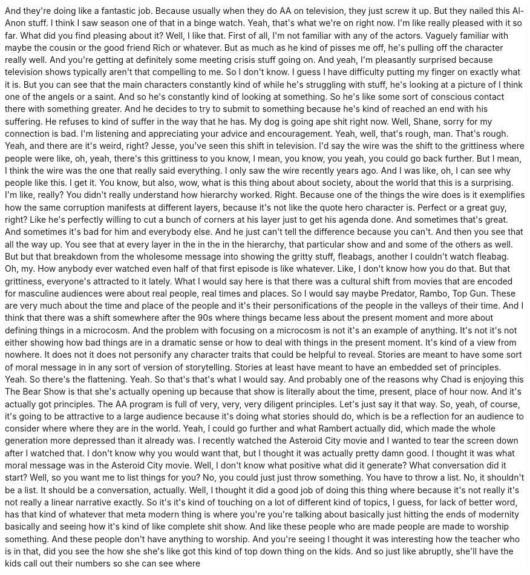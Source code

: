 And they're doing like a fantastic job. Because usually when they do AA on television, they just screw it up. But they nailed this Al-Anon stuff. I think I saw season one of that in a binge watch. Yeah, that's what we're on right now. I'm like really pleased with it so far. What did you find pleasing about it? Well, I like that. First of all, I'm not familiar with any of the actors. Vaguely familiar with maybe the cousin or the good friend Rich or whatever. But as much as he kind of pisses me off, he's pulling off the character really well. And you're getting at definitely some meeting crisis stuff going on. And yeah, I'm pleasantly surprised because television shows typically aren't that compelling to me. So I don't know. I guess I have difficulty putting my finger on exactly what it is. But you can see that the main characters constantly kind of while he's struggling with stuff, he's looking at a picture of I think one of the angels or a saint. And so he's constantly kind of looking at something. So he's like some sort of conscious contact there with something greater. And he decides to try to submit to something because he's kind of reached an end with his suffering. He refuses to kind of suffer in the way that he has. My dog is going ape shit right now. Well, Shane, sorry for my connection is bad. I'm listening and appreciating your advice and encouragement. Yeah, well, that's rough, man. That's rough. Yeah, and there are it's weird, right? Jesse, you've seen this shift in television. I'd say the wire was the shift to the grittiness where people were like, oh, yeah, there's this grittiness to you know, I mean, you know, you yeah, you could go back further. But I mean, I think the wire was the one that really said everything. I only saw the wire recently years ago. And I was like, oh, I can see why people like this. I get it. You know, but also, wow, what is this thing about about society, about the world that this is a surprising. I'm like, really? You didn't really understand how hierarchy worked. Right. Because one of the things the wire does is it exemplifies how the same corruption manifests at different layers, because it's not like the quote hero character is. Perfect or a great guy, right? Like he's perfectly willing to cut a bunch of corners at his layer just to get his agenda done. And sometimes that's great. And sometimes it's bad for him and everybody else. And he just can't tell the difference because you can't. And then you see that all the way up. You see that at every layer in the in the in the hierarchy, that particular show and and some of the others as well. But but that breakdown from the wholesome message into showing the gritty stuff, fleabags, another I couldn't watch fleabag. Oh, my. How anybody ever watched even half of that first episode is like whatever. Like, I don't know how you do that. But that grittiness, everyone's attracted to it lately. What I would say here is that there was a cultural shift from movies that are encoded for masculine audiences were about real people, real times and places. So I would say maybe Predator, Rambo, Top Gun. These are very much about the time and place of the people and it's their personifications of the people in the valleys of their time. And I think that there was a shift somewhere after the 90s where things became less about the present moment and more about defining things in a microcosm. And the problem with focusing on a microcosm is not it's an example of anything. It's not it's not either showing how bad things are in a dramatic sense or how to deal with things in the present moment. It's kind of a view from nowhere. It does not it does not personify any character traits that could be helpful to reveal. Stories are meant to have some sort of moral message in in any sort of version of storytelling. Stories at least have meant to have an embedded set of principles. Yeah. So there's the flattening. Yeah. So that's that's what I would say. And probably one of the reasons why Chad is enjoying this The Bear Show is that she's actually opening up because that show is literally about the time, present, place of hour now. And it's actually got principles. The AA program is full of very, very, very diligent principles. Let's just say it that way. So, yeah, of course, it's going to be attractive to a large audience because it's doing what stories should do, which is be a reflection for an audience to consider where where they are in the world. Yeah, I could go further and what Rambert actually did, which made the whole generation more depressed than it already was. I recently watched the Asteroid City movie and I wanted to tear the screen down after I watched that. I don't know why you would want that, but I thought it was actually pretty damn good. I thought it was what moral message was in the Asteroid City movie. Well, I don't know what positive what did it generate? What conversation did it start? Well, so you want me to list things for you? No, you could just just throw something. You have to throw a list. No, it shouldn't be a list. It should be a conversation, actually. Well, I thought it did a good job of doing this thing where because it's not really it's not really a linear narrative exactly. So it's it's kind of touching on a lot of different kind of topics, I guess, for lack of better word, has that kind of whatever that meta modern thing is where you're you're talking about basically just hitting the ends of modernity basically and seeing how it's kind of like complete shit show. And like these people who are made people are made to worship something. And these people don't have anything to worship. And you're seeing I thought it was interesting how the teacher who is in that, did you see the how she she's like got this kind of top down thing on the kids. And so just like abruptly, she'll have the kids call out their numbers so she can see where